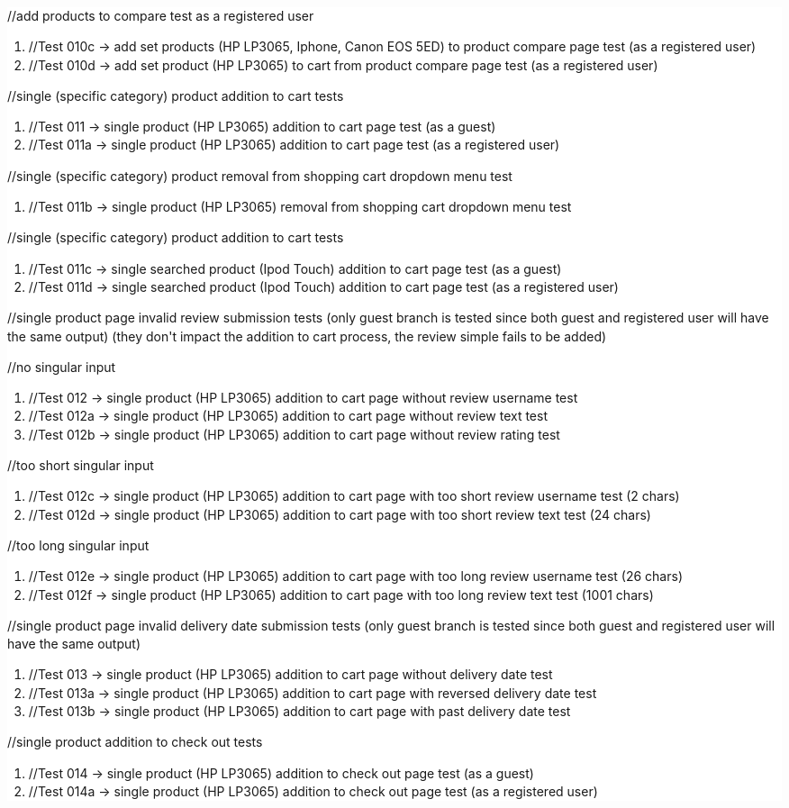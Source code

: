 
//add products to compare test as a registered user

1.	//Test 010c -> add set products (HP LP3065, Iphone, Canon EOS 5ED) to product compare page test (as a registered user)
2.	//Test 010d -> add set product (HP LP3065) to cart from product compare page test (as a registered user)


//single (specific category) product addition to cart tests

1.	//Test 011 -> single product (HP LP3065) addition to cart page test (as a guest)
2.	//Test 011a -> single product (HP LP3065) addition to cart page test (as a registered user)


//single (specific category) product removal from shopping cart dropdown menu test

1.	//Test 011b -> single product (HP LP3065) removal from shopping cart dropdown menu test


//single (specific category) product addition to cart tests

1.	//Test 011c -> single searched product (Ipod Touch) addition to cart page test (as a guest)
2.	//Test 011d -> single searched product (Ipod Touch) addition to cart page test (as a registered user)

//single product page invalid review submission tests (only guest branch is tested since both guest and registered user will have the same output) (they don't impact the addition to cart process, the review simple fails to be added)

//no singular input

1.	//Test 012 -> single product (HP LP3065) addition to cart page without review username test
2.	//Test 012a -> single product (HP LP3065) addition to cart page without review text test
3.	//Test 012b -> single product (HP LP3065) addition to cart page without review rating test

//too short singular input

1.	//Test 012c -> single product (HP LP3065) addition to cart page with too short review username test (2 chars)
2.	//Test 012d -> single product (HP LP3065) addition to cart page with too short review text test (24 chars)

//too long singular input

1.	//Test 012e -> single product (HP LP3065) addition to cart page with too long review username test (26 chars)
2.	//Test 012f -> single product (HP LP3065) addition to cart page with too long review text test (1001 chars)


//single product page invalid delivery date submission tests (only guest branch is tested since both guest and registered user will have the same output)

1.	//Test 013 -> single product (HP LP3065) addition to cart page without delivery date test
2.	//Test 013a -> single product (HP LP3065) addition to cart page with reversed delivery date test
3.	//Test 013b -> single product (HP LP3065) addition to cart page with past delivery date test

//single product addition to check out tests

1.	//Test 014 -> single product (HP LP3065) addition to check out page test (as a guest)
2.	//Test 014a -> single product (HP LP3065) addition to check out page test (as a registered user)
